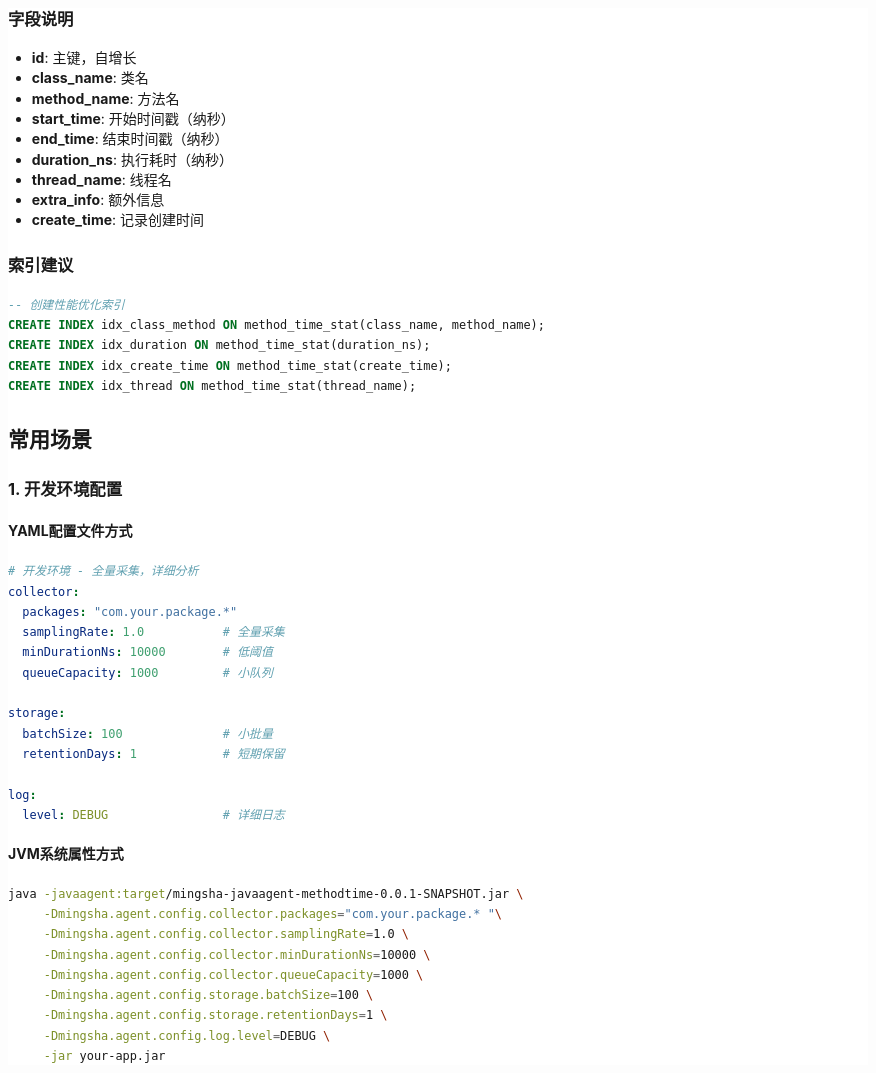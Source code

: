 ### 字段说明
- **id**: 主键，自增长
- **class_name**: 类名
- **method_name**: 方法名
- **start_time**: 开始时间戳（纳秒）
- **end_time**: 结束时间戳（纳秒）
- **duration_ns**: 执行耗时（纳秒）
- **thread_name**: 线程名
- **extra_info**: 额外信息
- **create_time**: 记录创建时间

### 索引建议
```sql
-- 创建性能优化索引
CREATE INDEX idx_class_method ON method_time_stat(class_name, method_name);
CREATE INDEX idx_duration ON method_time_stat(duration_ns);
CREATE INDEX idx_create_time ON method_time_stat(create_time);
CREATE INDEX idx_thread ON method_time_stat(thread_name);
```

## 常用场景

### 1. 开发环境配置

#### YAML配置文件方式
```yaml
# 开发环境 - 全量采集，详细分析
collector:
  packages: "com.your.package.*"
  samplingRate: 1.0           # 全量采集
  minDurationNs: 10000        # 低阈值
  queueCapacity: 1000         # 小队列

storage:
  batchSize: 100              # 小批量
  retentionDays: 1            # 短期保留

log:
  level: DEBUG                # 详细日志
```

#### JVM系统属性方式
```bash
java -javaagent:target/mingsha-javaagent-methodtime-0.0.1-SNAPSHOT.jar \
     -Dmingsha.agent.config.collector.packages="com.your.package.* "\
     -Dmingsha.agent.config.collector.samplingRate=1.0 \
     -Dmingsha.agent.config.collector.minDurationNs=10000 \
     -Dmingsha.agent.config.collector.queueCapacity=1000 \
     -Dmingsha.agent.config.storage.batchSize=100 \
     -Dmingsha.agent.config.storage.retentionDays=1 \
     -Dmingsha.agent.config.log.level=DEBUG \
     -jar your-app.jar
```
